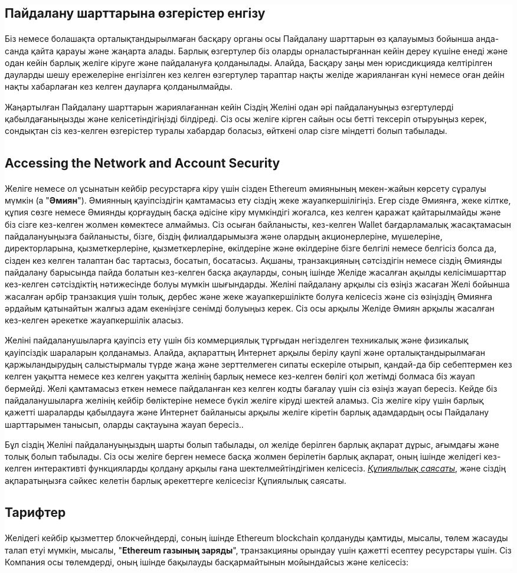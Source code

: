 ## Пайдалану шарттарына өзгерістер енгізу

Біз немесе болашақта орталықтандырылмаған басқару органы осы Пайдалану шарттарын өз қалауымыз бойынша анда-санда қайта қарауы және жаңарта алады. Барлық өзгертулер біз оларды орналастырғаннан кейін дереу күшіне енеді және одан кейін барлық желіге кіруге және пайдалануға қолданылады. Алайда, Басқару заңы мен юрисдикцияда келтірілген дауларды шешу ережелеріне енгізілген кез келген өзгертулер тараптар нақты желіде жарияланған күні немесе оған дейін нақты хабарлаған кез келген дауларға қолданылмайды.

Жаңартылған Пайдалану шарттарын жариялағаннан кейін Сіздің Желіні одан әрі пайдалануыңыз өзгертулерді қабылдағаныңызды және келісетіндігіңізді білдіреді. Сіз осы желіге кірген сайын осы бетті тексеріп отыруыңыз керек, сондықтан сіз кез-келген өзгерістер туралы хабардар боласыз, өйткені олар сізге міндетті болып табылады.

## Accessing the Network and Account Security

Желіге немесе ол ұсынатын кейбір ресурстарға кіру үшін сізден Ethereum әмиянының мекен-жайын көрсету сұралуы мүмкін (a "**Әмиян**"). Әмиянның қауіпсіздігін қамтамасыз ету сіздің жеке жауапкершілігіңіз. Егер сізде Әмиянға, жеке кілтке, құпия сөзге немесе Әмиянды қорғаудың басқа әдісіне кіру мүмкіндігі жоғалса, кез келген қаражат қайтарылмайды және біз сізге кез-келген жолмен көмектесе алмаймыз. Сіз осыған байланысты, кез-келген Wallet бағдарламалық жасақтамасын пайдалануыңызға байланысты, бізге, біздің филиалдарымызға және олардың акционерлеріне, мүшелеріне, директорларына, қызметкерлеріне, қызметкерлеріне, өкілдеріне және өкілдеріне бізге белгілі немесе белгісіз болса да, сізден кез келген талаптан бас тартасыз, босатып, босатасыз. Ақшаны, транзакцияның сәтсіздігін немесе сіздің Әмиянды пайдалану барысында пайда болатын кез-келген басқа ақауларды, соның ішінде Желіде жасалған ақылды келісімшарттар кез-келген сәтсіздіктің нәтижесінде болуы мүмкін шығындарды. Желіні пайдалану арқылы сіз өзіңіз жасаған Желі бойынша жасалған әрбір транзакция үшін толық, дербес және жеке жауапкершілікте болуға келісесіз және сіз өзіңіздің Әмиянға әрдайым қатынайтын жалғыз адам екеніңізге сенімді болуыңыз керек. Сіз осы арқылы Желіде Әмиян арқылы жасалған кез-келген әрекетке жауапкершілік аласыз.

Желіні пайдаланушыларға қауіпсіз ету үшін біз коммерциялық тұрғыдан негізделген техникалық және физикалық қауіпсіздік шараларын қолданамыз. Алайда, ақпараттың Интернет арқылы берілу қаупі және орталықтандырылмаған қаржыландырудың салыстырмалы түрде жаңа және зерттелмеген сипаты ескеріле отырып, қандай-да бір себептермен кез келген уақытта немесе кез келген уақытта желінің барлық немесе кез-келген бөлігі қол жетімді болмаса біз жауап бермейді. Желі қамтамасыз еткен немесе пайдаланған кез келген кодты бағалау үшін сіз өзіңіз жауап бересіз. Кейде біз пайдаланушыларға желінің кейбір бөліктеріне немесе бүкіл желіге кіруді шектей аламыз. Сіз желіге кіру үшін барлық қажетті шараларды қабылдауға және Интернет байланысы арқылы желіге кіретін барлық адамдардың осы Пайдалану шарттарымен танысып, оларды сақтауына жауап бересіз..

Бұл сіздің Желіні пайдалануыңыздың шарты болып табылады, ол желіде берілген барлық ақпарат дұрыс, ағымдағы және толық болып табылады. Сіз осы желіге берген немесе басқа жолмен берілетін барлық ақпарат, оның ішінде желідегі кез-келген интерактивті функцияларды қолдану арқылы ғана шектелмейтіндігімен келісесіз. [_Құпиялылық саясаты_](https://tbtc.network/privacy-policy), және сіздің ақпаратыңызға сәйкес келетін барлық әрекеттерге келісесізr Құпиялылық саясаты.

## Тарифтер

Желідегі кейбір қызметтер блокчейндерді, соның ішінде Ethereum blockchain қолдануды қамтиды, мысалы, төлем жасауды талап етуі мүмкін, мысалы, "**Ethereum газының заряды**", транзакцияны орындау үшін қажетті есептеу ресурстары үшін. Сіз Компания осы төлемдерді, оның ішінде бақылауды басқармайтынын мойындайсыз және келісесіз: 
